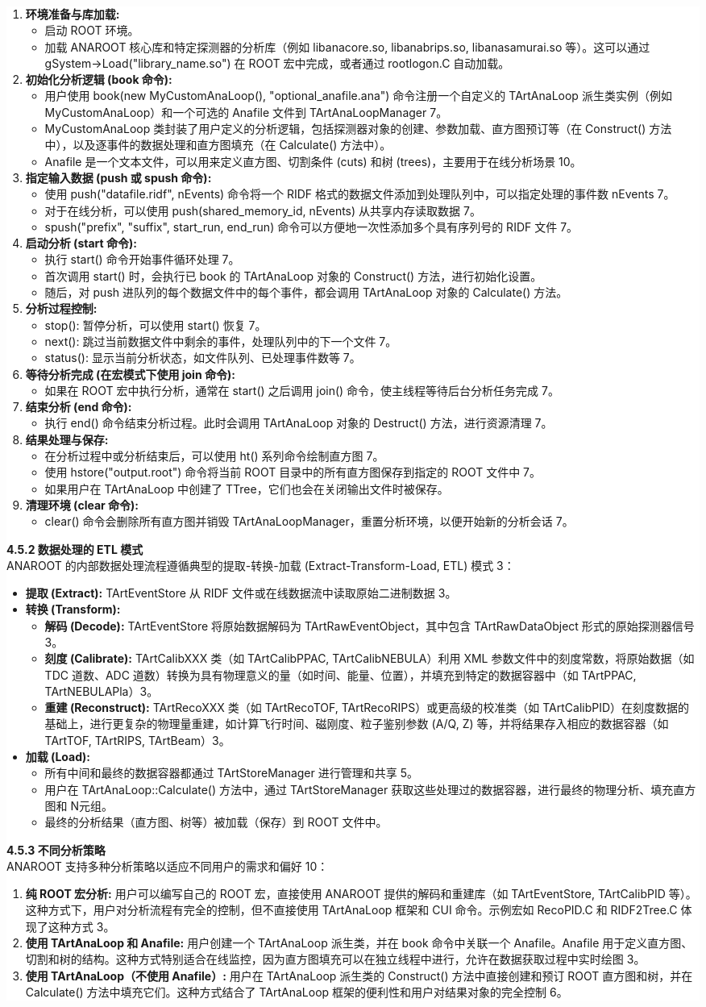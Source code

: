 1. **环境准备与库加载:**  
   * 启动 ROOT 环境。  
   * 加载 ANAROOT 核心库和特定探测器的分析库（例如 libanacore.so, libanabrips.so, libanasamurai.so 等）。这可以通过 gSystem-\>Load("library\_name.so") 在 ROOT 宏中完成，或者通过 rootlogon.C 自动加载。  
2. **初始化分析逻辑 (book 命令):**  
   * 用户使用 book(new MyCustomAnaLoop(), "optional\_anafile.ana") 命令注册一个自定义的 TArtAnaLoop 派生类实例（例如 MyCustomAnaLoop）和一个可选的 Anafile 文件到 TArtAnaLoopManager 7。  
   * MyCustomAnaLoop 类封装了用户定义的分析逻辑，包括探测器对象的创建、参数加载、直方图预订等（在 Construct() 方法中），以及逐事件的数据处理和直方图填充（在 Calculate() 方法中）。  
   * Anafile 是一个文本文件，可以用来定义直方图、切割条件 (cuts) 和树 (trees)，主要用于在线分析场景 10。  
3. **指定输入数据 (push 或 spush 命令):**  
   * 使用 push("datafile.ridf", nEvents) 命令将一个 RIDF 格式的数据文件添加到处理队列中，可以指定处理的事件数 nEvents 7。  
   * 对于在线分析，可以使用 push(shared\_memory\_id, nEvents) 从共享内存读取数据 7。  
   * spush("prefix", "suffix", start\_run, end\_run) 命令可以方便地一次性添加多个具有序列号的 RIDF 文件 7。  
4. **启动分析 (start 命令):**  
   * 执行 start() 命令开始事件循环处理 7。  
   * 首次调用 start() 时，会执行已 book 的 TArtAnaLoop 对象的 Construct() 方法，进行初始化设置。  
   * 随后，对 push 进队列的每个数据文件中的每个事件，都会调用 TArtAnaLoop 对象的 Calculate() 方法。  
5. **分析过程控制:**  
   * stop(): 暂停分析，可以使用 start() 恢复 7。  
   * next(): 跳过当前数据文件中剩余的事件，处理队列中的下一个文件 7。  
   * status(): 显示当前分析状态，如文件队列、已处理事件数等 7。  
6. **等待分析完成 (在宏模式下使用 join 命令):**  
   * 如果在 ROOT 宏中执行分析，通常在 start() 之后调用 join() 命令，使主线程等待后台分析任务完成 7。  
7. **结束分析 (end 命令):**  
   * 执行 end() 命令结束分析过程。此时会调用 TArtAnaLoop 对象的 Destruct() 方法，进行资源清理 7。  
8. **结果处理与保存:**  
   * 在分析过程中或分析结束后，可以使用 ht() 系列命令绘制直方图 7。  
   * 使用 hstore("output.root") 命令将当前 ROOT 目录中的所有直方图保存到指定的 ROOT 文件中 7。  
   * 如果用户在 TArtAnaLoop 中创建了 TTree，它们也会在关闭输出文件时被保存。  
9. **清理环境 (clear 命令):**  
   * clear() 命令会删除所有直方图并销毁 TArtAnaLoopManager，重置分析环境，以便开始新的分析会话 7。

**4.5.2 数据处理的 ETL 模式**  
ANAROOT 的内部数据处理流程遵循典型的提取-转换-加载 (Extract-Transform-Load, ETL) 模式 3：

* **提取 (Extract):** TArtEventStore 从 RIDF 文件或在线数据流中读取原始二进制数据 3。  
* **转换 (Transform):**  
  * **解码 (Decode):** TArtEventStore 将原始数据解码为 TArtRawEventObject，其中包含 TArtRawDataObject 形式的原始探测器信号 3。  
  * **刻度 (Calibrate):** TArtCalibXXX 类（如 TArtCalibPPAC, TArtCalibNEBULA）利用 XML 参数文件中的刻度常数，将原始数据（如 TDC 道数、ADC 道数）转换为具有物理意义的量（如时间、能量、位置），并填充到特定的数据容器中（如 TArtPPAC, TArtNEBULAPla）3。  
  * **重建 (Reconstruct):** TArtRecoXXX 类（如 TArtRecoTOF, TArtRecoRIPS）或更高级的校准类（如 TArtCalibPID）在刻度数据的基础上，进行更复杂的物理量重建，如计算飞行时间、磁刚度、粒子鉴别参数 (A/Q, Z) 等，并将结果存入相应的数据容器（如 TArtTOF, TArtRIPS, TArtBeam）3。  
* **加载 (Load):**  
  * 所有中间和最终的数据容器都通过 TArtStoreManager 进行管理和共享 5。  
  * 用户在 TArtAnaLoop::Calculate() 方法中，通过 TArtStoreManager 获取这些处理过的数据容器，进行最终的物理分析、填充直方图和 N元组。  
  * 最终的分析结果（直方图、树等）被加载（保存）到 ROOT 文件中。

**4.5.3 不同分析策略**  
ANAROOT 支持多种分析策略以适应不同用户的需求和偏好 10：

1. **纯 ROOT 宏分析:** 用户可以编写自己的 ROOT 宏，直接使用 ANAROOT 提供的解码和重建库（如 TArtEventStore, TArtCalibPID 等）。这种方式下，用户对分析流程有完全的控制，但不直接使用 TArtAnaLoop 框架和 CUI 命令。示例宏如 RecoPID.C 和 RIDF2Tree.C 体现了这种方式 3。  
2. **使用 TArtAnaLoop 和 Anafile:** 用户创建一个 TArtAnaLoop 派生类，并在 book 命令中关联一个 Anafile。Anafile 用于定义直方图、切割和树的结构。这种方式特别适合在线监控，因为直方图填充可以在独立线程中进行，允许在数据获取过程中实时绘图 3。  
3. **使用 TArtAnaLoop（不使用 Anafile）:** 用户在 TArtAnaLoop 派生类的 Construct() 方法中直接创建和预订 ROOT 直方图和树，并在 Calculate() 方法中填充它们。这种方式结合了 TArtAnaLoop 框架的便利性和用户对结果对象的完全控制 6。
